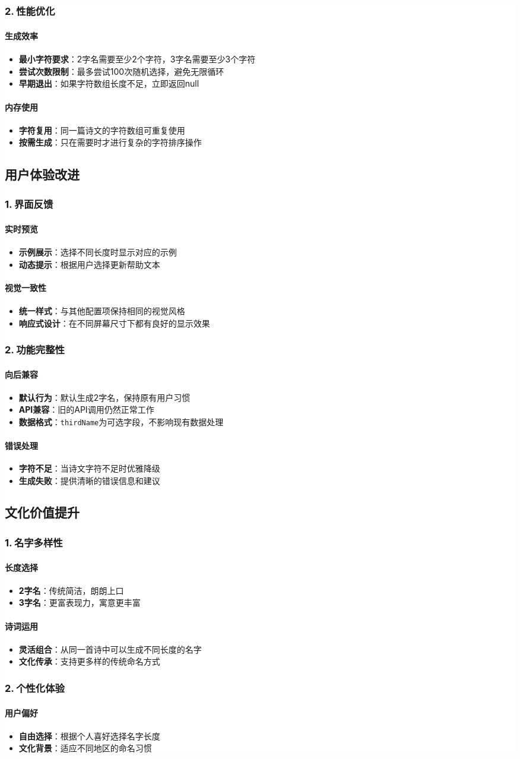 ### 2. 性能优化

#### 生成效率
- **最小字符要求**：2字名需要至少2个字符，3字名需要至少3个字符
- **尝试次数限制**：最多尝试100次随机选择，避免无限循环
- **早期退出**：如果字符数组长度不足，立即返回null

#### 内存使用
- **字符复用**：同一篇诗文的字符数组可重复使用
- **按需生成**：只在需要时才进行复杂的字符排序操作

## 用户体验改进

### 1. 界面反馈

#### 实时预览
- **示例展示**：选择不同长度时显示对应的示例
- **动态提示**：根据用户选择更新帮助文本

#### 视觉一致性
- **统一样式**：与其他配置项保持相同的视觉风格
- **响应式设计**：在不同屏幕尺寸下都有良好的显示效果

### 2. 功能完整性

#### 向后兼容
- **默认行为**：默认生成2字名，保持原有用户习惯
- **API兼容**：旧的API调用仍然正常工作
- **数据格式**：`thirdName`为可选字段，不影响现有数据处理

#### 错误处理
- **字符不足**：当诗文字符不足时优雅降级
- **生成失败**：提供清晰的错误信息和建议

## 文化价值提升

### 1. 名字多样性

#### 长度选择
- **2字名**：传统简洁，朗朗上口
- **3字名**：更富表现力，寓意更丰富

#### 诗词运用
- **灵活组合**：从同一首诗中可以生成不同长度的名字
- **文化传承**：支持更多样的传统命名方式

### 2. 个性化体验

#### 用户偏好
- **自由选择**：根据个人喜好选择名字长度
- **文化背景**：适应不同地区的命名习惯

